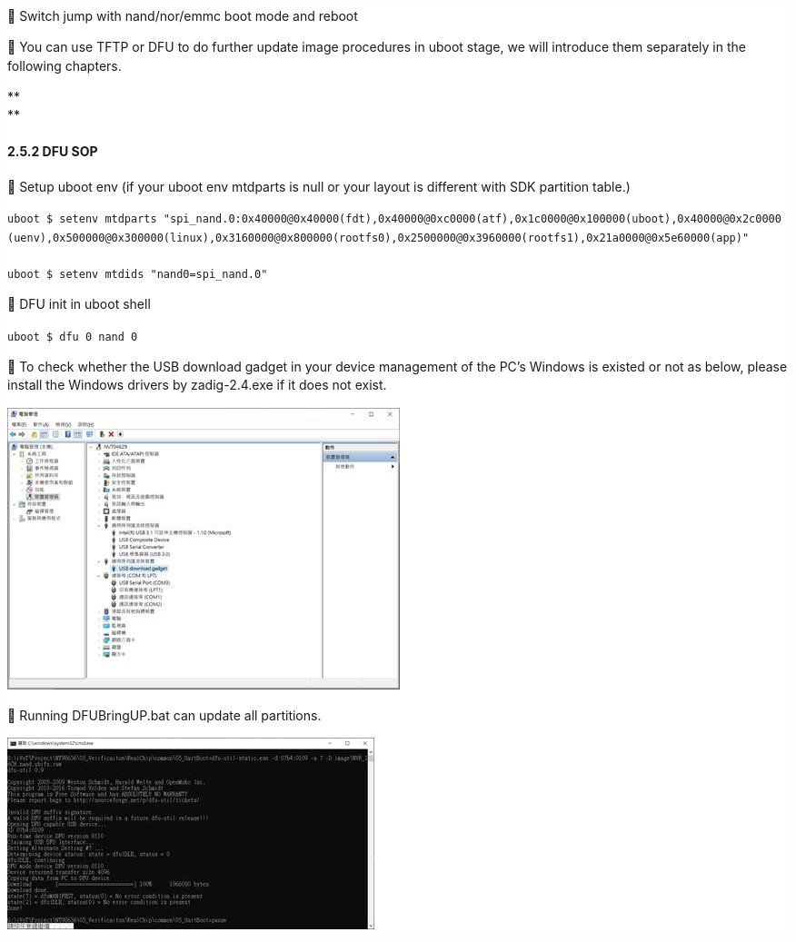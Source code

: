  Switch jump with nand/nor/emmc boot mode and reboot

 You can use TFTP or DFU to do further update image procedures in uboot stage, we will introduce them separately in the following chapters.

**  
**

#### 2.5.2 DFU SOP

 Setup uboot env (if your uboot env mtdparts is null or your layout is different with SDK partition table.)

~~~~~~~~~~~~~~~~~~~~~~~~~~~~~~~~~~~~~~~~~~~~~~~~~~~~~~~~~~~~~~~~~~~~~~~~~~~~~~~~
uboot $ setenv mtdparts "spi_nand.0:0x40000@0x40000(fdt),0x40000@0xc0000(atf),0x1c0000@0x100000(uboot),0x40000@0x2c0000(uenv),0x500000@0x300000(linux),0x3160000@0x800000(rootfs0),0x2500000@0x3960000(rootfs1),0x21a0000@0x5e60000(app)"
 
uboot $ setenv mtdids "nand0=spi_nand.0"
~~~~~~~~~~~~~~~~~~~~~~~~~~~~~~~~~~~~~~~~~~~~~~~~~~~~~~~~~~~~~~~~~~~~~~~~~~~~~~~~

 DFU init in uboot shell

~~~~~~~~~~~~~~~~~~~~~~~~~~~~~~~~~~~~~~~~~~~~~~~~~~~~~~~~~~~~~~~~~~~~~~~~~~~~~~~~
uboot $ dfu 0 nand 0
~~~~~~~~~~~~~~~~~~~~~~~~~~~~~~~~~~~~~~~~~~~~~~~~~~~~~~~~~~~~~~~~~~~~~~~~~~~~~~~~

 To check whether the USB download gadget in your device management of the PC’s Windows is existed or not as below, please install the Windows drivers by zadig-2.4.exe if it does not exist.

![D:\\work6\\636\\fhtml\\NT9833x_Quick_Bringup_User_Guide_en.files\\image016.jpg](nvt_media/a448847f51a41af0a36dd9d05be938ce.jpg)

 Running DFUBringUP.bat can update all partitions.

![D:\\work6\\636\\fhtml\\NT9833x_Quick_Bringup_User_Guide_en.files\\image017.jpg](nvt_media/c49ed0d79ddcc24b674fb831643291bb.jpg)
